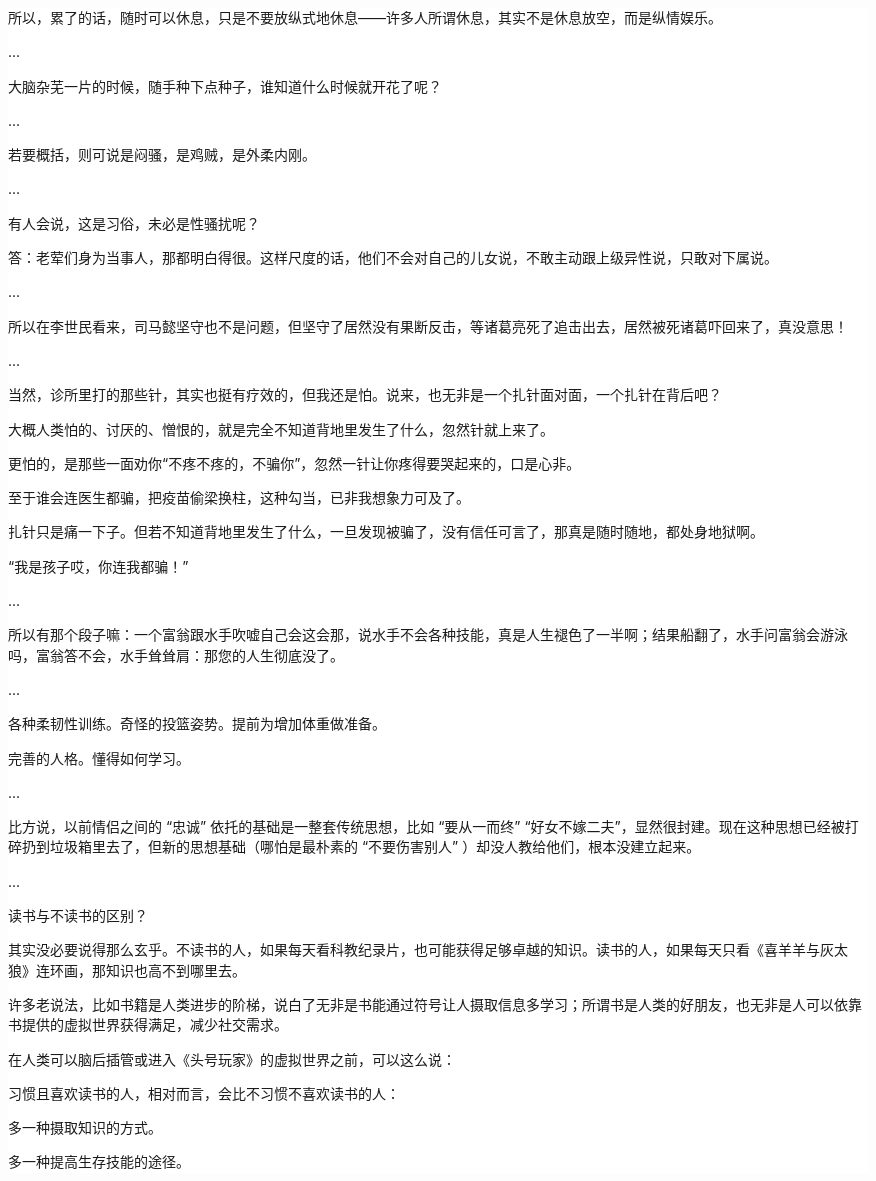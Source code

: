 所以，累了的话，随时可以休息，只是不要放纵式地休息——许多人所谓休息，其实不是休息放空，而是纵情娱乐。

...

大脑杂芜一片的时候，随手种下点种子，谁知道什么时候就开花了呢？

...

若要概括，则可说是闷骚，是鸡贼，是外柔内刚。

...

有人会说，这是习俗，未必是性骚扰呢？

答：老荤们身为当事人，那都明白得很。这样尺度的话，他们不会对自己的儿女说，不敢主动跟上级异性说，只敢对下属说。

...

所以在李世民看来，司马懿坚守也不是问题，但坚守了居然没有果断反击，等诸葛亮死了追击出去，居然被死诸葛吓回来了，真没意思！

...

当然，诊所里打的那些针，其实也挺有疗效的，但我还是怕。说来，也无非是一个扎针面对面，一个扎针在背后吧？

大概人类怕的、讨厌的、憎恨的，就是完全不知道背地里发生了什么，忽然针就上来了。

更怕的，是那些一面劝你“不疼不疼的，不骗你”，忽然一针让你疼得要哭起来的，口是心非。

至于谁会连医生都骗，把疫苗偷梁换柱，这种勾当，已非我想象力可及了。

扎针只是痛一下子。但若不知道背地里发生了什么，一旦发现被骗了，没有信任可言了，那真是随时随地，都处身地狱啊。

“我是孩子哎，你连我都骗！”

...

所以有那个段子嘛：一个富翁跟水手吹嘘自己会这会那，说水手不会各种技能，真是人生褪色了一半啊；结果船翻了，水手问富翁会游泳吗，富翁答不会，水手耸耸肩：那您的人生彻底没了。

...

各种柔韧性训练。奇怪的投篮姿势。提前为增加体重做准备。

完善的人格。懂得如何学习。

...

比方说，以前情侣之间的 “忠诚” 依托的基础是一整套传统思想，比如 “要从一而终” “好女不嫁二夫”，显然很封建。现在这种思想已经被打碎扔到垃圾箱里去了，但新的思想基础（哪怕是最朴素的 “不要伤害别人” ）却没人教给他们，根本没建立起来。

...

读书与不读书的区别？

其实没必要说得那么玄乎。不读书的人，如果每天看科教纪录片，也可能获得足够卓越的知识。读书的人，如果每天只看《喜羊羊与灰太狼》连环画，那知识也高不到哪里去。

许多老说法，比如书籍是人类进步的阶梯，说白了无非是书能通过符号让人摄取信息多学习；所谓书是人类的好朋友，也无非是人可以依靠书提供的虚拟世界获得满足，减少社交需求。

在人类可以脑后插管或进入《头号玩家》的虚拟世界之前，可以这么说：

习惯且喜欢读书的人，相对而言，会比不习惯不喜欢读书的人：

多一种摄取知识的方式。

多一种提高生存技能的途径。
